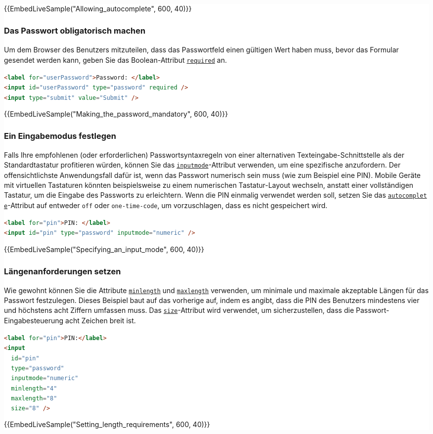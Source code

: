 {{EmbedLiveSample("Allowing_autocomplete", 600, 40)}}

### Das Passwort obligatorisch machen

Um dem Browser des Benutzers mitzuteilen, dass das Passwortfeld einen gültigen Wert haben muss, bevor das Formular gesendet werden kann, geben Sie das Boolean-Attribut [`required`](/de/docs/Web/HTML/Reference/Elements/input#required) an.

```html
<label for="userPassword">Password: </label>
<input id="userPassword" type="password" required />
<input type="submit" value="Submit" />
```

{{EmbedLiveSample("Making_the_password_mandatory", 600, 40)}}

### Ein Eingabemodus festlegen

Falls Ihre empfohlenen (oder erforderlichen) Passwortsyntaxregeln von einer alternativen Texteingabe-Schnittstelle als der Standardtastatur profitieren würden, können Sie das [`inputmode`](/de/docs/Web/HTML/Reference/Elements/input#inputmode)-Attribut verwenden, um eine spezifische anzufordern. Der offensichtlichste Anwendungsfall dafür ist, wenn das Passwort numerisch sein muss (wie zum Beispiel eine PIN). Mobile Geräte mit virtuellen Tastaturen könnten beispielsweise zu einem numerischen Tastatur-Layout wechseln, anstatt einer vollständigen Tastatur, um die Eingabe des Passworts zu erleichtern. Wenn die PIN einmalig verwendet werden soll, setzen Sie das [`autocomplete`](/de/docs/Web/HTML/Reference/Elements/input#autocomplete)-Attribut auf entweder `off` oder `one-time-code`, um vorzuschlagen, dass es nicht gespeichert wird.

```html
<label for="pin">PIN: </label>
<input id="pin" type="password" inputmode="numeric" />
```

{{EmbedLiveSample("Specifying_an_input_mode", 600, 40)}}

### Längenanforderungen setzen

Wie gewohnt können Sie die Attribute [`minlength`](/de/docs/Web/HTML/Reference/Elements/input#minlength) und [`maxlength`](/de/docs/Web/HTML/Reference/Elements/input#maxlength) verwenden, um minimale und maximale akzeptable Längen für das Passwort festzulegen. Dieses Beispiel baut auf das vorherige auf, indem es angibt, dass die PIN des Benutzers mindestens vier und höchstens acht Ziffern umfassen muss. Das [`size`](/de/docs/Web/HTML/Reference/Elements/input#size)-Attribut wird verwendet, um sicherzustellen, dass die Passwort-Eingabesteuerung acht Zeichen breit ist.

```html
<label for="pin">PIN:</label>
<input
  id="pin"
  type="password"
  inputmode="numeric"
  minlength="4"
  maxlength="8"
  size="8" />
```

{{EmbedLiveSample("Setting_length_requirements", 600, 40)}}
